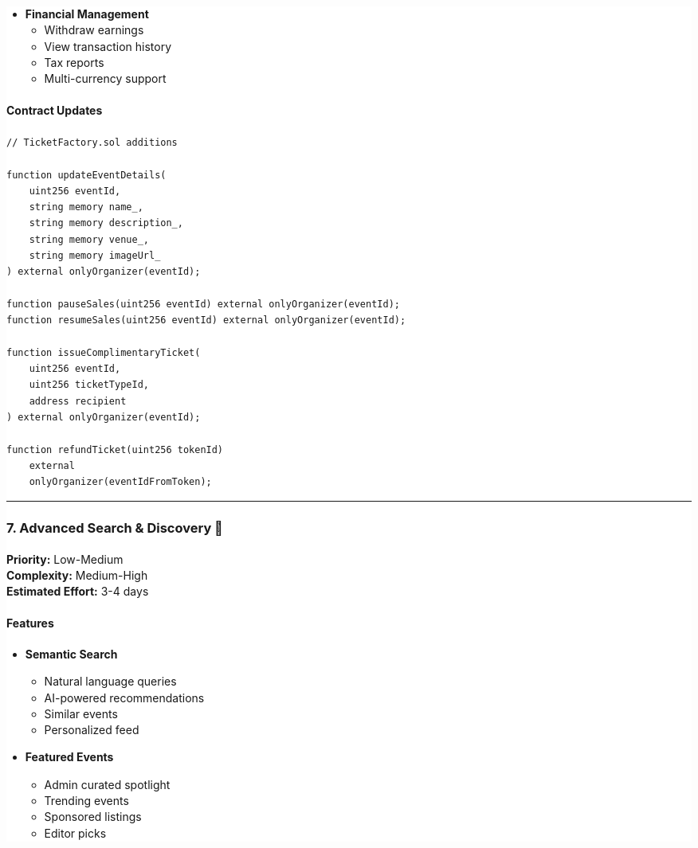 - **Financial Management**
  - Withdraw earnings
  - View transaction history
  - Tax reports
  - Multi-currency support

#### Contract Updates

```solidity
// TicketFactory.sol additions

function updateEventDetails(
    uint256 eventId,
    string memory name_,
    string memory description_,
    string memory venue_,
    string memory imageUrl_
) external onlyOrganizer(eventId);

function pauseSales(uint256 eventId) external onlyOrganizer(eventId);
function resumeSales(uint256 eventId) external onlyOrganizer(eventId);

function issueComplimentaryTicket(
    uint256 eventId,
    uint256 ticketTypeId,
    address recipient
) external onlyOrganizer(eventId);

function refundTicket(uint256 tokenId)
    external
    onlyOrganizer(eventIdFromToken);
```

---

### 7. Advanced Search & Discovery 🎯

**Priority:** Low-Medium  
**Complexity:** Medium-High  
**Estimated Effort:** 3-4 days

#### Features

- **Semantic Search**

  - Natural language queries
  - AI-powered recommendations
  - Similar events
  - Personalized feed

- **Featured Events**

  - Admin curated spotlight
  - Trending events
  - Sponsored listings
  - Editor picks
